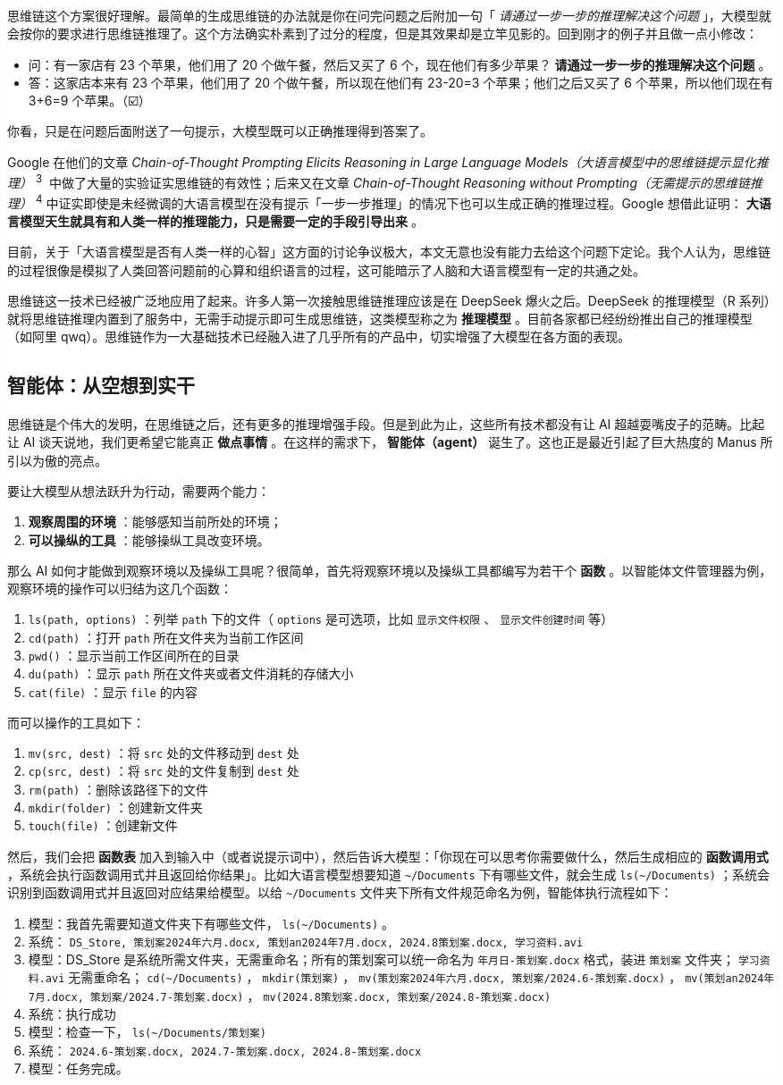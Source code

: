 思维链这个方案很好理解。最简单的生成思维链的办法就是你在问完问题之后附加一句「 _请通过一步一步的推理解决这个问题_ 」，大模型就会按你的要求进行思维链推理了。这个方法确实朴素到了过分的程度，但是其效果却是立竿见影的。回到刚才的例子并且做一点小修改：

- 问：有一家店有 23 个苹果，他们用了 20 个做午餐，然后又买了 6 个，现在他们有多少苹果？ **请通过一步一步的推理解决这个问题** 。
- 答：这家店本来有 23 个苹果，他们用了 20 个做午餐，所以现在他们有 23-20=3 个苹果；他们之后又买了 6 个苹果，所以他们现在有 3+6=9 个苹果。（☑️）

你看，只是在问题后面附送了一句提示，大模型既可以正确推理得到答案了。

Google 在他们的文章 _Chain-of-Thought Prompting Elicits Reasoning in Large Language Models（大语言模型中的思维链提示显化推理）_ <sup href="">3</sup>  中做了大量的实验证实思维链的有效性；后来又在文章 _Chain-of-Thought Reasoning without Prompting（无需提示的思维链推理）_ <sup href="">4</sup> 中证实即使是未经微调的大语言模型在没有提示「一步一步推理」的情况下也可以生成正确的推理过程。Google 想借此证明： **大语言模型天生就具有和人类一样的推理能力，只是需要一定的手段引导出来** 。

目前，关于「大语言模型是否有人类一样的心智」这方面的讨论争议极大，本文无意也没有能力去给这个问题下定论。我个人认为，思维链的过程很像是模拟了人类回答问题前的心算和组织语言的过程，这可能暗示了人脑和大语言模型有一定的共通之处。

思维链这一技术已经被广泛地应用了起来。许多人第一次接触思维链推理应该是在 DeepSeek 爆火之后。DeepSeek 的推理模型（R 系列）就将思维链推理内置到了服务中，无需手动提示即可生成思维链，这类模型称之为 **推理模型** 。目前各家都已经纷纷推出自己的推理模型（如阿里 qwq）。思维链作为一大基础技术已经融入进了几乎所有的产品中，切实增强了大模型在各方面的表现。

## 智能体：从空想到实干

思维链是个伟大的发明，在思维链之后，还有更多的推理增强手段。但是到此为止，这些所有技术都没有让 AI 超越耍嘴皮子的范畴。比起让 AI 谈天说地，我们更希望它能真正 **做点事情** 。在这样的需求下， **智能体（agent）** 诞生了。这也正是最近引起了巨大热度的 Manus 所引以为傲的亮点。

要让大模型从想法跃升为行动，需要两个能力：

1. **观察周围的环境** ：能够感知当前所处的环境；
2. **可以操纵的工具** ：能够操纵工具改变环境。

那么 AI 如何才能做到观察环境以及操纵工具呢？很简单，首先将观察环境以及操纵工具都编写为若干个 **函数** 。以智能体文件管理器为例，观察环境的操作可以归结为这几个函数：

1. `ls(path, options)` ：列举 `path` 下的文件（ `options` 是可选项，比如 `显示文件权限` 、 `显示文件创建时间` 等）
2. `cd(path)` ：打开 `path` 所在文件夹为当前工作区间
3. `pwd()` ：显示当前工作区间所在的目录
4. `du(path)` ：显示 `path` 所在文件夹或者文件消耗的存储大小
5. `cat(file)` ：显示 `file` 的内容

而可以操作的工具如下：

1. `mv(src, dest)` ：将 `src` 处的文件移动到 `dest` 处
2. `cp(src, dest)` ：将 `src` 处的文件复制到 `dest` 处
3. `rm(path)` ：删除该路径下的文件
4. `mkdir(folder)` ：创建新文件夹
5. `touch(file)` ：创建新文件

然后，我们会把 **函数表** 加入到输入中（或者说提示词中），然后告诉大模型：「你现在可以思考你需要做什么，然后生成相应的 **函数调用式** ，系统会执行函数调用式并且返回给你结果」。比如大语言模型想要知道 `~/Documents` 下有哪些文件，就会生成 `ls(~/Documents)` ；系统会识别到函数调用式并且返回对应结果给模型。以给 `~/Documents` 文件夹下所有文件规范命名为例，智能体执行流程如下：

1. 模型：我首先需要知道文件夹下有哪些文件， `ls(~/Documents)` 。
2. 系统： `DS_Store, 策划案2024年六月.docx, 策划an2024年7月.docx, 2024.8策划案.docx, 学习资料.avi`
3. 模型：DS_Store 是系统所需文件夹，无需重命名；所有的策划案可以统一命名为 `年月日-策划案.docx` 格式，装进 `策划案` 文件夹； `学习资料.avi` 无需重命名； `cd(~/Documents)` ， `mkdir(策划案)` ， `mv(策划案2024年六月.docx, 策划案/2024.6-策划案.docx)` ， `mv(策划an2024年7月.docx, 策划案/2024.7-策划案.docx)` ， `mv(2024.8策划案.docx, 策划案/2024.8-策划案.docx)`
4. 系统：执行成功
5. 模型：检查一下， `ls(~/Documents/策划案)`
6. 系统： `2024.6-策划案.docx, 2024.7-策划案.docx, 2024.8-策划案.docx`
7. 模型：任务完成。
